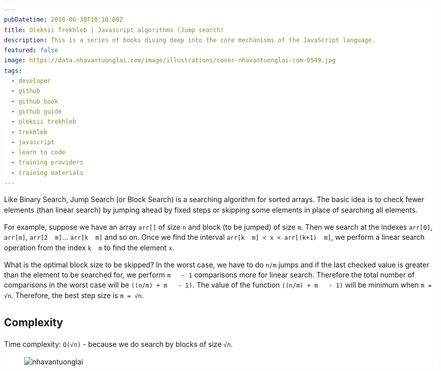 ```yaml
---
pubDatetime: 2018-06-30T10:10:00Z
title: Oleksii Trekhleb | Javascript algorithms (Jump search)
description: This is a series of books diving deep into the core mechanisms of the JavaScript language.
featured: false
image: https://data.nhavantuonglai.com/image/illustrations/cover-nhavantuonglai-com-0549.jpg
tags:
  - developer
  - github
  - github book
  - github guide
  - oleksii trekhleb
  - trekhleb
  - javascript
  - learn to code
  - training providers
  - training materials
---
```


Like Binary Search, Jump Search (or Block Search) is a searching algorithm for sorted arrays. The basic idea is to check fewer elements (than linear search) by jumping ahead by fixed steps or skipping some elements in place of searching all elements.

For example, suppose we have an array `arr[]` of size `n` and block (to be jumped)
of size `m`. Then we search at the indexes `arr[0]`, `arr[m]`, `arr[2  m]`… `arr[k  m]` and so on. Once we find the interval `arr[k  m] < x < arr[(k+1)  m]`, we perform a linear search operation from the index `k  m` to find the element `x`.

What is the optimal block size to be skipped?
In the worst case, we have to do `n/m` jumps and if the last checked value is greater than the element to be searched for, we perform `m   - 1` comparisons more for linear search. Therefore the total number of comparisons in the worst case will be `((n/m) + m   - 1)`. The value of the function `((n/m) + m   - 1)` will be minimum when `m = √n`. Therefore, the best step size is `m = √n`.

## Complexity

Time complexity: `O(√n)`   - because we do search by blocks of size `√n`.

<figure><img src="https://data.nhavantuonglai.com/image/illustrations/cover-nhavantuonglai-com-0127.jpg" alt="nhavantuonglai" title="nhavantuonglai" height=100% width=100%><figcaption><p></p></figcaption></figure>